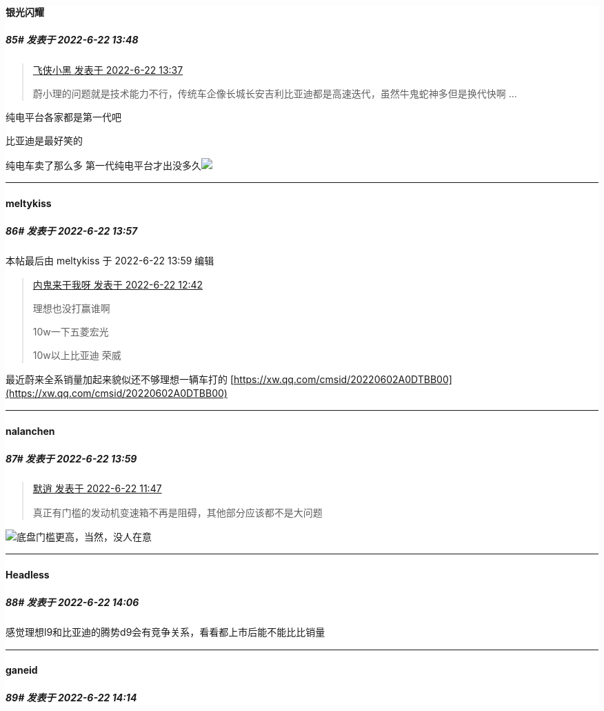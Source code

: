 ####  银光闪耀  
##### 85#       发表于 2022-6-22 13:48

<blockquote><a href="httphttps://bbs.saraba1st.com/2b/forum.php?mod=redirect&amp;goto=findpost&amp;pid=56364859&amp;ptid=2077234" target="_blank">飞侠小黑 发表于 2022-6-22 13:37</a>

蔚小理的问题就是技术能力不行，传统车企像长城长安吉利比亚迪都是高速迭代，虽然牛鬼蛇神多但是换代快啊 ...</blockquote>
纯电平台各家都是第一代吧

比亚迪是最好笑的 

纯电车卖了那么多 第一代纯电平台才出没多久<img src="https://static.saraba1st.com/image/smiley/face2017/067.png" referrerpolicy="no-referrer">



*****

####  meltykiss  
##### 86#       发表于 2022-6-22 13:57

 本帖最后由 meltykiss 于 2022-6-22 13:59 编辑 
<blockquote><a href="httphttps://bbs.saraba1st.com/2b/forum.php?mod=redirect&amp;goto=findpost&amp;pid=56364166&amp;ptid=2077234" target="_blank">内鬼来干我呀 发表于 2022-6-22 12:42</a>

理想也没打赢谁啊

10w一下五菱宏光

10w以上比亚迪 荣威</blockquote>
最近蔚来全系销量加起来貌似还不够理想一辆车打的
[https://xw.qq.com/cmsid/20220602A0DTBB00](https://xw.qq.com/cmsid/20220602A0DTBB00)

*****

####  nalanchen  
##### 87#       发表于 2022-6-22 13:59

<blockquote><a href="httphttps://bbs.saraba1st.com/2b/forum.php?mod=redirect&amp;goto=findpost&amp;pid=56363419&amp;ptid=2077234" target="_blank">默逍 发表于 2022-6-22 11:47</a>

真正有门槛的发动机变速箱不再是阻碍，其他部分应该都不是大问题</blockquote>
<img src="https://static.saraba1st.com/image/smiley/face2017/067.png" referrerpolicy="no-referrer">底盘门槛更高，当然，没人在意



*****

####  Headless  
##### 88#       发表于 2022-6-22 14:06

感觉理想l9和比亚迪的腾势d9会有竞争关系，看看都上市后能不能比比销量



*****

####  ganeid  
##### 89#       发表于 2022-6-22 14:14
